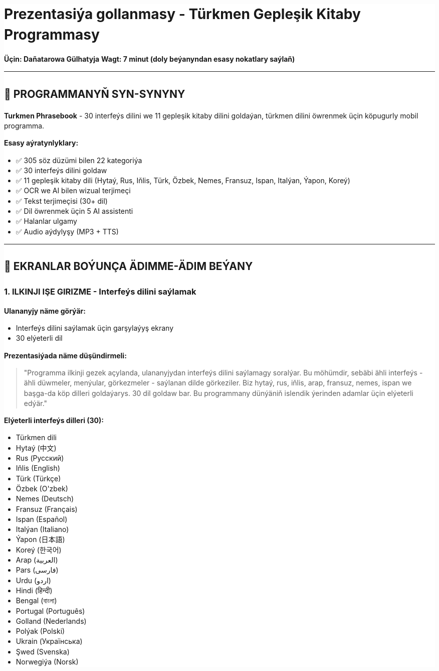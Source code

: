 # Prezentasiýa gollanmasy - Türkmen Gepleşik Kitaby Programmasy
**Üçin: Daňatarowa Gülhatyja**
**Wagt: 7 minut (doly beýanyndan esasy nokatlary saýlaň)**

---

## 📱 PROGRAMMANYŇ SYN-SYNYNY

**Turkmen Phrasebook** - 30 interfeýs dilini we 11 gepleşik kitaby dilini goldaýan, türkmen dilini öwrenmek üçin köpugurly mobil programma.

**Esasy aýratynlyklary:**
- ✅ 305 söz düzümi bilen 22 kategoriýa
- ✅ 30 interfeýs dilini goldaw
- ✅ 11 gepleşik kitaby dili (Hytaý, Rus, Iňlis, Türk, Özbek, Nemes, Fransuz, Ispan, Italýan, Ýapon, Koreý)
- ✅ OCR we AI bilen wizual terjimeçi
- ✅ Tekst terjimeçisi (30+ dil)
- ✅ Dil öwrenmek üçin 5 AI assistenti
- ✅ Halanlar ulgamy
- ✅ Audio aýdylyşy (MP3 + TTS)

---

## 🎯 EKRANLAR BOÝUNÇA ÄDIMME-ÄDIM BEÝANY

### 1. ILKINJI IŞE GIRIZME - Interfeýs dilini saýlamak

**Ulananyjy näme görýär:**
- Interfeýs dilini saýlamak üçin garşylaýyş ekrany
- 30 elýeterli dil

**Prezentasiýada näme düşündirmeli:**
> "Programma ilkinji gezek açylanda, ulananyjydan interfeýs dilini saýlamagy soralýar. Bu möhümdir, sebäbi ähli interfeýs - ähli düwmeler, menýular, görkezmeler - saýlanan dilde görkeziler. Biz hytaý, rus, iňlis, arap, fransuz, nemes, ispan we başga-da köp dilleri goldaýarys. 30 dil goldaw bar. Bu programmany dünýäniň islendik ýerinden adamlar üçin elýeterli edýär."

**Elýeterli interfeýs dilleri (30):**
- Türkmen dili
- Hytaý (中文)
- Rus (Русский)
- Iňlis (English)
- Türk (Türkçe)
- Özbek (O'zbek)
- Nemes (Deutsch)
- Fransuz (Français)
- Ispan (Español)
- Italýan (Italiano)
- Ýapon (日本語)
- Koreý (한국어)
- Arap (العربية)
- Pars (فارسی)
- Urdu (اردو)
- Hindi (हिन्दी)
- Bengal (বাংলা)
- Portugal (Português)
- Golland (Nederlands)
- Polýak (Polski)
- Ukrain (Українська)
- Şwed (Svenska)
- Norwegiýa (Norsk)